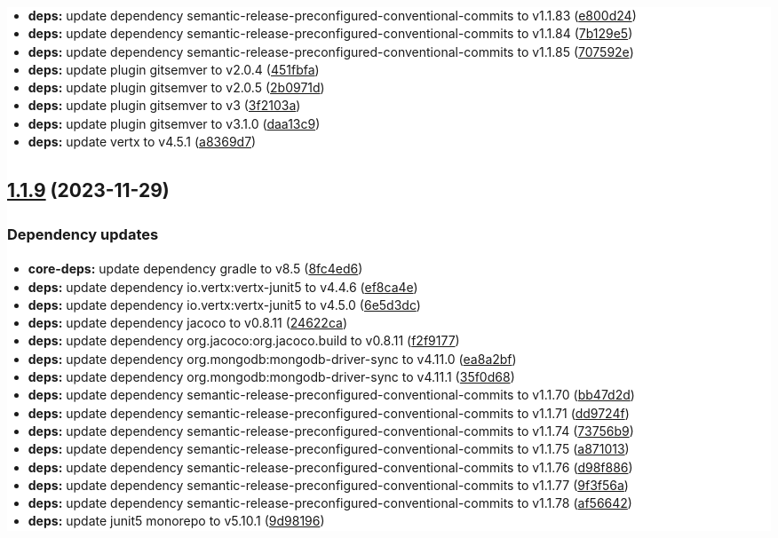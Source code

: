 * **deps:** update dependency semantic-release-preconfigured-conventional-commits to v1.1.83 ([e800d24](https://github.com/SmartGreenhouse-22-23/Server/commit/e800d24158c87788d26fb9b03c9895907f67a81f))
* **deps:** update dependency semantic-release-preconfigured-conventional-commits to v1.1.84 ([7b129e5](https://github.com/SmartGreenhouse-22-23/Server/commit/7b129e5e03ad99ccc23971b9318b51f996474713))
* **deps:** update dependency semantic-release-preconfigured-conventional-commits to v1.1.85 ([707592e](https://github.com/SmartGreenhouse-22-23/Server/commit/707592eab4ee9bf8db61f2f33bfeebdcee1078a1))
* **deps:** update plugin gitsemver to v2.0.4 ([451fbfa](https://github.com/SmartGreenhouse-22-23/Server/commit/451fbfa4782d78fbbab56ac3d2b621460ec28e2f))
* **deps:** update plugin gitsemver to v2.0.5 ([2b0971d](https://github.com/SmartGreenhouse-22-23/Server/commit/2b0971d89ae15a4b0acccd537545c8c3cd214f4e))
* **deps:** update plugin gitsemver to v3 ([3f2103a](https://github.com/SmartGreenhouse-22-23/Server/commit/3f2103a38f115420907c51ff54be222688e01731))
* **deps:** update plugin gitsemver to v3.1.0 ([daa13c9](https://github.com/SmartGreenhouse-22-23/Server/commit/daa13c90632c3489677d14e7455912fc1d7f4fb9))
* **deps:** update vertx to v4.5.1 ([a8369d7](https://github.com/SmartGreenhouse-22-23/Server/commit/a8369d7edb06bfc939afe6885134224459fb761c))

## [1.1.9](https://github.com/SmartGreenhouse-22-23/Server/compare/1.1.8...1.1.9) (2023-11-29)


### Dependency updates

* **core-deps:** update dependency gradle to v8.5 ([8fc4ed6](https://github.com/SmartGreenhouse-22-23/Server/commit/8fc4ed6a91450da75acccc23e2547cb27c47a514))
* **deps:** update dependency io.vertx:vertx-junit5 to v4.4.6 ([ef8ca4e](https://github.com/SmartGreenhouse-22-23/Server/commit/ef8ca4ee77279b09df874e55e6178a7d7b61d9d8))
* **deps:** update dependency io.vertx:vertx-junit5 to v4.5.0 ([6e5d3dc](https://github.com/SmartGreenhouse-22-23/Server/commit/6e5d3dcfd93e03355b68c6f12d627b269caee55f))
* **deps:** update dependency jacoco to v0.8.11 ([24622ca](https://github.com/SmartGreenhouse-22-23/Server/commit/24622cae58edcd1d035753e5ef0afc9c508c6193))
* **deps:** update dependency org.jacoco:org.jacoco.build to v0.8.11 ([f2f9177](https://github.com/SmartGreenhouse-22-23/Server/commit/f2f9177640bca715fed5da4133d1bb5fa682ffc6))
* **deps:** update dependency org.mongodb:mongodb-driver-sync to v4.11.0 ([ea8a2bf](https://github.com/SmartGreenhouse-22-23/Server/commit/ea8a2bfb0d3c4ccc5ca5c456faf584a0b28c5d20))
* **deps:** update dependency org.mongodb:mongodb-driver-sync to v4.11.1 ([35f0d68](https://github.com/SmartGreenhouse-22-23/Server/commit/35f0d681e87a8ef4ce3305e0b2492fc3861af103))
* **deps:** update dependency semantic-release-preconfigured-conventional-commits to v1.1.70 ([bb47d2d](https://github.com/SmartGreenhouse-22-23/Server/commit/bb47d2d2aeaae17e32cc8ec3a9703653de83342f))
* **deps:** update dependency semantic-release-preconfigured-conventional-commits to v1.1.71 ([dd9724f](https://github.com/SmartGreenhouse-22-23/Server/commit/dd9724f6ef2659c81209cf60a816cb0278e031fb))
* **deps:** update dependency semantic-release-preconfigured-conventional-commits to v1.1.74 ([73756b9](https://github.com/SmartGreenhouse-22-23/Server/commit/73756b9f431e485bb0e1ae5e2a23a5ddfe0cc001))
* **deps:** update dependency semantic-release-preconfigured-conventional-commits to v1.1.75 ([a871013](https://github.com/SmartGreenhouse-22-23/Server/commit/a8710131416a29ad11c489484b9357c6c38c673a))
* **deps:** update dependency semantic-release-preconfigured-conventional-commits to v1.1.76 ([d98f886](https://github.com/SmartGreenhouse-22-23/Server/commit/d98f886ecb47be0a1f1e911b9d5479aa4e5080cf))
* **deps:** update dependency semantic-release-preconfigured-conventional-commits to v1.1.77 ([9f3f56a](https://github.com/SmartGreenhouse-22-23/Server/commit/9f3f56a9ee1192aeee860644e2f86f1c7feed6d8))
* **deps:** update dependency semantic-release-preconfigured-conventional-commits to v1.1.78 ([af56642](https://github.com/SmartGreenhouse-22-23/Server/commit/af56642b3ee98866a5cd8f68c514ed71166b26d9))
* **deps:** update junit5 monorepo to v5.10.1 ([9d98196](https://github.com/SmartGreenhouse-22-23/Server/commit/9d9819621f703e5901f29b1f4082ba6568549652))
